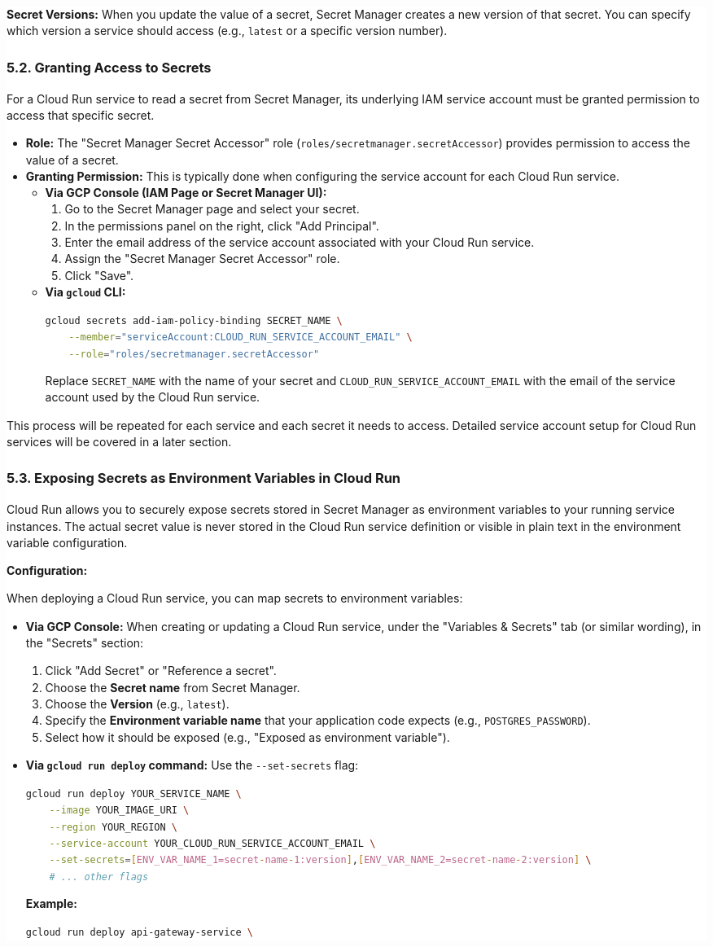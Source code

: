 **Secret Versions:**
When you update the value of a secret, Secret Manager creates a new version of that secret. You can specify which version a service should access (e.g., `latest` or a specific version number).

### 5.2. Granting Access to Secrets

For a Cloud Run service to read a secret from Secret Manager, its underlying IAM service account must be granted permission to access that specific secret.

*   **Role:** The "Secret Manager Secret Accessor" role (`roles/secretmanager.secretAccessor`) provides permission to access the value of a secret.
*   **Granting Permission:** This is typically done when configuring the service account for each Cloud Run service.
    *   **Via GCP Console (IAM Page or Secret Manager UI):**
        1.  Go to the Secret Manager page and select your secret.
        2.  In the permissions panel on the right, click "Add Principal".
        3.  Enter the email address of the service account associated with your Cloud Run service.
        4.  Assign the "Secret Manager Secret Accessor" role.
        5.  Click "Save".
    *   **Via `gcloud` CLI:**
        ```bash
        gcloud secrets add-iam-policy-binding SECRET_NAME \
            --member="serviceAccount:CLOUD_RUN_SERVICE_ACCOUNT_EMAIL" \
            --role="roles/secretmanager.secretAccessor"
        ```
        Replace `SECRET_NAME` with the name of your secret and `CLOUD_RUN_SERVICE_ACCOUNT_EMAIL` with the email of the service account used by the Cloud Run service.

This process will be repeated for each service and each secret it needs to access. Detailed service account setup for Cloud Run services will be covered in a later section.

### 5.3. Exposing Secrets as Environment Variables in Cloud Run

Cloud Run allows you to securely expose secrets stored in Secret Manager as environment variables to your running service instances. The actual secret value is never stored in the Cloud Run service definition or visible in plain text in the environment variable configuration.

**Configuration:**

When deploying a Cloud Run service, you can map secrets to environment variables:

*   **Via GCP Console:**
    When creating or updating a Cloud Run service, under the "Variables & Secrets" tab (or similar wording), in the "Secrets" section:
    1.  Click "Add Secret" or "Reference a secret".
    2.  Choose the **Secret name** from Secret Manager.
    3.  Choose the **Version** (e.g., `latest`).
    4.  Specify the **Environment variable name** that your application code expects (e.g., `POSTGRES_PASSWORD`).
    5.  Select how it should be exposed (e.g., "Exposed as environment variable").

*   **Via `gcloud run deploy` command:**
    Use the `--set-secrets` flag:
    ```bash
    gcloud run deploy YOUR_SERVICE_NAME \
        --image YOUR_IMAGE_URI \
        --region YOUR_REGION \
        --service-account YOUR_CLOUD_RUN_SERVICE_ACCOUNT_EMAIL \
        --set-secrets=[ENV_VAR_NAME_1=secret-name-1:version],[ENV_VAR_NAME_2=secret-name-2:version] \
        # ... other flags
    ```
    **Example:**
    ```bash
    gcloud run deploy api-gateway-service \